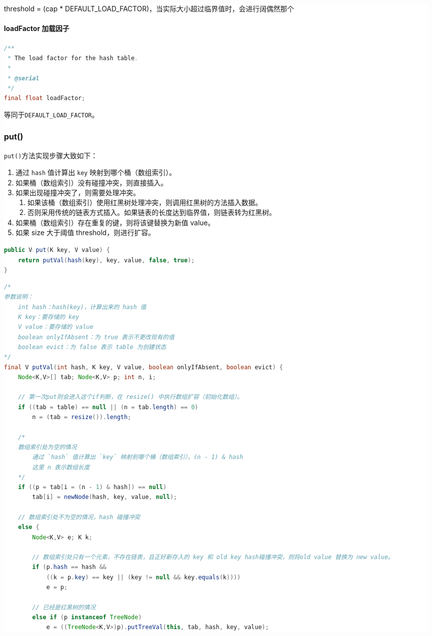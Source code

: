 threshold = (cap * DEFAULT_LOAD_FACTOR)，当实际大小超过临界值时，会进行阔偶然那个

#### loadFactor 加载因子
```java
/**
 * The load factor for the hash table.
 *
 * @serial
 */
final float loadFactor;
```
等同于`DEFAULT_LOAD_FACTOR`。

### put()
`put()`方法实现步骤大致如下：
1. 通过 `hash` 值计算出 `key` 映射到哪个桶（数组索引）。
2. 如果桶（数组索引）没有碰撞冲突，则直接插入。
3. 如果出现碰撞冲突了，则需要处理冲突。
   1. 如果该桶（数组索引）使用红黑树处理冲突，则调用红黑树的方法插入数据。
   2. 否则采用传统的链表方式插入。如果链表的长度达到临界值，则链表转为红黑树。
4. 如果桶（数组索引）存在重复的键，则将该键替换为新值 value。
5. 如果 size 大于阈值 threshold，则进行扩容。

```java
public V put(K key, V value) {
    return putVal(hash(key), key, value, false, true);
}
```

```java
/*
参数说明：
    int hash：hash(key)，计算出来的 hash 值
    K key：要存储的 key
    V value：要存储的 value
    boolean onlyIfAbsent：为 true 表示不更改现有的值
    boolean evict：为 false 表示 table 为创建状态
*/
final V putVal(int hash, K key, V value, boolean onlyIfAbsent, boolean evict) {
    Node<K,V>[] tab; Node<K,V> p; int n, i;
    
    // 第一次put则会进入这个if判断，在 resize() 中执行数组扩容（初始化数组）。
    if ((tab = table) == null || (n = tab.length) == 0)
        n = (tab = resize()).length;
        
    /*
    数组索引处为空的情况
        通过 `hash` 值计算出 `key` 映射到哪个桶（数组索引）。(n - 1) & hash
        这里 n 表示数组长度
    */
    if ((p = tab[i = (n - 1) & hash]) == null)
        tab[i] = newNode(hash, key, value, null);
        
    // 数组索引处不为空的情况，hash 碰撞冲突
    else {
        Node<K,V> e; K k;
        
        // 数组索引处只有一个元素，不存在链表，且正好新存入的 key 和 old key hash碰撞冲突，则将old value 替换为 new value。
        if (p.hash == hash &&
            ((k = p.key) == key || (key != null && key.equals(k))))
            e = p;
            
        // 已经是红黑树的情况
        else if (p instanceof TreeNode)
            e = ((TreeNode<K,V>)p).putTreeVal(this, tab, hash, key, value);
```